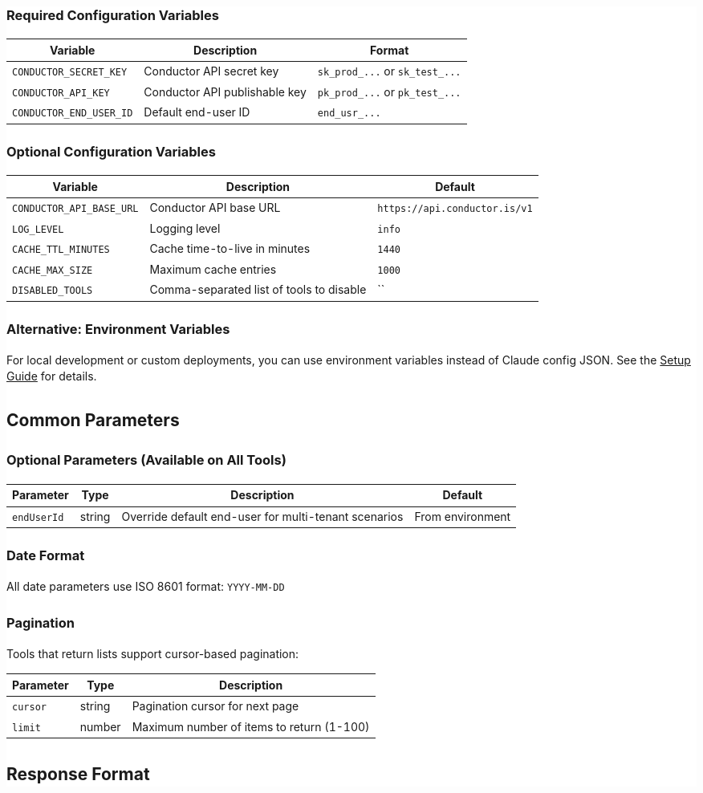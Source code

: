 ### Required Configuration Variables

| Variable | Description | Format |
|----------|-------------|---------|
| `CONDUCTOR_SECRET_KEY` | Conductor API secret key | `sk_prod_...` or `sk_test_...` |
| `CONDUCTOR_API_KEY` | Conductor API publishable key | `pk_prod_...` or `pk_test_...` |
| `CONDUCTOR_END_USER_ID` | Default end-user ID | `end_usr_...` |

### Optional Configuration Variables

| Variable | Description | Default |
|----------|-------------|---------|
| `CONDUCTOR_API_BASE_URL` | Conductor API base URL | `https://api.conductor.is/v1` |
| `LOG_LEVEL` | Logging level | `info` |
| `CACHE_TTL_MINUTES` | Cache time-to-live in minutes | `1440` |
| `CACHE_MAX_SIZE` | Maximum cache entries | `1000` |
| `DISABLED_TOOLS` | Comma-separated list of tools to disable | `` |

### Alternative: Environment Variables

For local development or custom deployments, you can use environment variables instead of Claude config JSON. See the [Setup Guide](SETUP.md) for details.

## Common Parameters

### Optional Parameters (Available on All Tools)

| Parameter | Type | Description | Default |
|-----------|------|-------------|---------|
| `endUserId` | string | Override default end-user for multi-tenant scenarios | From environment |

### Date Format

All date parameters use ISO 8601 format: `YYYY-MM-DD`

### Pagination

Tools that return lists support cursor-based pagination:

| Parameter | Type | Description |
|-----------|------|-------------|
| `cursor` | string | Pagination cursor for next page |
| `limit` | number | Maximum number of items to return (1-100) |

## Response Format
